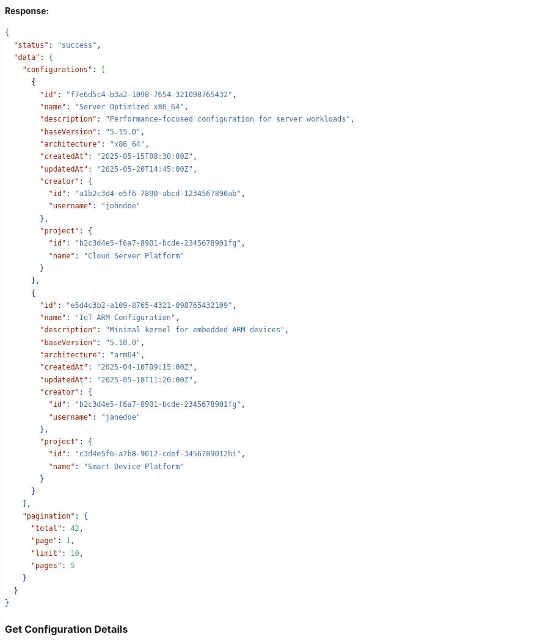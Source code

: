**Response:**
```json
{
  "status": "success",
  "data": {
    "configurations": [
      {
        "id": "f7e6d5c4-b3a2-1098-7654-321098765432",
        "name": "Server Optimized x86_64",
        "description": "Performance-focused configuration for server workloads",
        "baseVersion": "5.15.0",
        "architecture": "x86_64",
        "createdAt": "2025-05-15T08:30:00Z",
        "updatedAt": "2025-05-20T14:45:00Z",
        "creator": {
          "id": "a1b2c3d4-e5f6-7890-abcd-1234567890ab",
          "username": "johndoe"
        },
        "project": {
          "id": "b2c3d4e5-f6a7-8901-bcde-2345678901fg",
          "name": "Cloud Server Platform"
        }
      },
      {
        "id": "e5d4c3b2-a109-8765-4321-098765432109",
        "name": "IoT ARM Configuration",
        "description": "Minimal kernel for embedded ARM devices",
        "baseVersion": "5.10.0",
        "architecture": "arm64",
        "createdAt": "2025-04-10T09:15:00Z",
        "updatedAt": "2025-05-18T11:20:00Z",
        "creator": {
          "id": "b2c3d4e5-f6a7-8901-bcde-2345678901fg",
          "username": "janedoe"
        },
        "project": {
          "id": "c3d4e5f6-a7b8-9012-cdef-3456789012hi",
          "name": "Smart Device Platform"
        }
      }
    ],
    "pagination": {
      "total": 42,
      "page": 1,
      "limit": 10,
      "pages": 5
    }
  }
}
```

### Get Configuration Details
